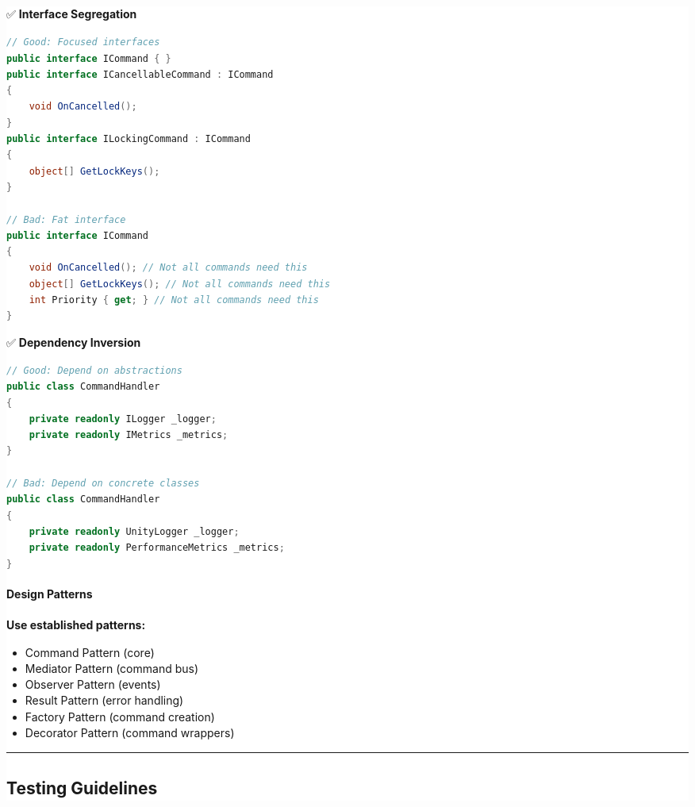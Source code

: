 ✅ **Interface Segregation**
```csharp
// Good: Focused interfaces
public interface ICommand { }
public interface ICancellableCommand : ICommand
{
    void OnCancelled();
}
public interface ILockingCommand : ICommand
{
    object[] GetLockKeys();
}

// Bad: Fat interface
public interface ICommand
{
    void OnCancelled(); // Not all commands need this
    object[] GetLockKeys(); // Not all commands need this
    int Priority { get; } // Not all commands need this
}
```

✅ **Dependency Inversion**
```csharp
// Good: Depend on abstractions
public class CommandHandler
{
    private readonly ILogger _logger;
    private readonly IMetrics _metrics;
}

// Bad: Depend on concrete classes
public class CommandHandler
{
    private readonly UnityLogger _logger;
    private readonly PerformanceMetrics _metrics;
}
```

#### Design Patterns

**Use established patterns:**
- Command Pattern (core)
- Mediator Pattern (command bus)
- Observer Pattern (events)
- Result Pattern (error handling)
- Factory Pattern (command creation)
- Decorator Pattern (command wrappers)

---

## Testing Guidelines
